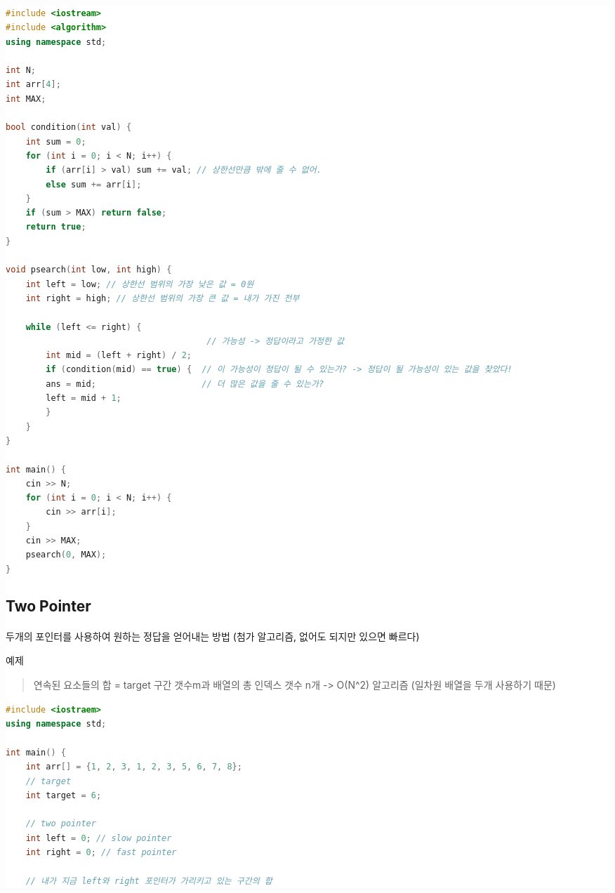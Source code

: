 ```cpp
#include <iostream>
#include <algorithm>
using namespace std;

int N;
int arr[4];
int MAX;

bool condition(int val) {
    int sum = 0;
    for (int i = 0; i < N; i++) {
        if (arr[i] > val) sum += val; // 상한선만큼 밖에 줄 수 없어.
        else sum += arr[i];
    }
    if (sum > MAX) return false;
    return true;
}

void psearch(int low, int high) {
    int left = low; // 상한선 범위의 가장 낮은 값 = 0원
    int right = high; // 상한선 범위의 가장 큰 값 = 내가 가진 전부

    while (left <= right) {
                                        // 가능성 -> 정답이라고 가정한 값
        int mid = (left + right) / 2;   
        if (condition(mid) == true) {  // 이 가능성이 정답이 될 수 있는가? -> 정답이 될 가능성이 있는 값을 찾았다!
        ans = mid;                     // 더 많은 값을 줄 수 있는가?
        left = mid + 1;
        }
    }
}

int main() {
    cin >> N;
    for (int i = 0; i < N; i++) {
        cin >> arr[i];
    }
    cin >> MAX;
    psearch(0, MAX);
}
```

## Two Pointer
두개의 포인터를 사용하여 원하는 정답을 얻어내는 방법 (첨가 알고리즘, 없어도 되지만 있으면 빠르다)

예제
> 연속된 요소들의 합 = target
> 구간 갯수m과 배열의 총 인덱스 갯수 n개 -> O(N^2) 알고리즘 (일차원 배열을 두개 사용하기 때문)

```cpp
#include <iostraem>
using namespace std;

int main() {
    int arr[] = {1, 2, 3, 1, 2, 3, 5, 6, 7, 8};
    // target
    int target = 6;

    // two pointer
    int left = 0; // slow pointer
    int right = 0; // fast pointer

    // 내가 지금 left와 right 포인터가 가리키고 있는 구간의 합
```